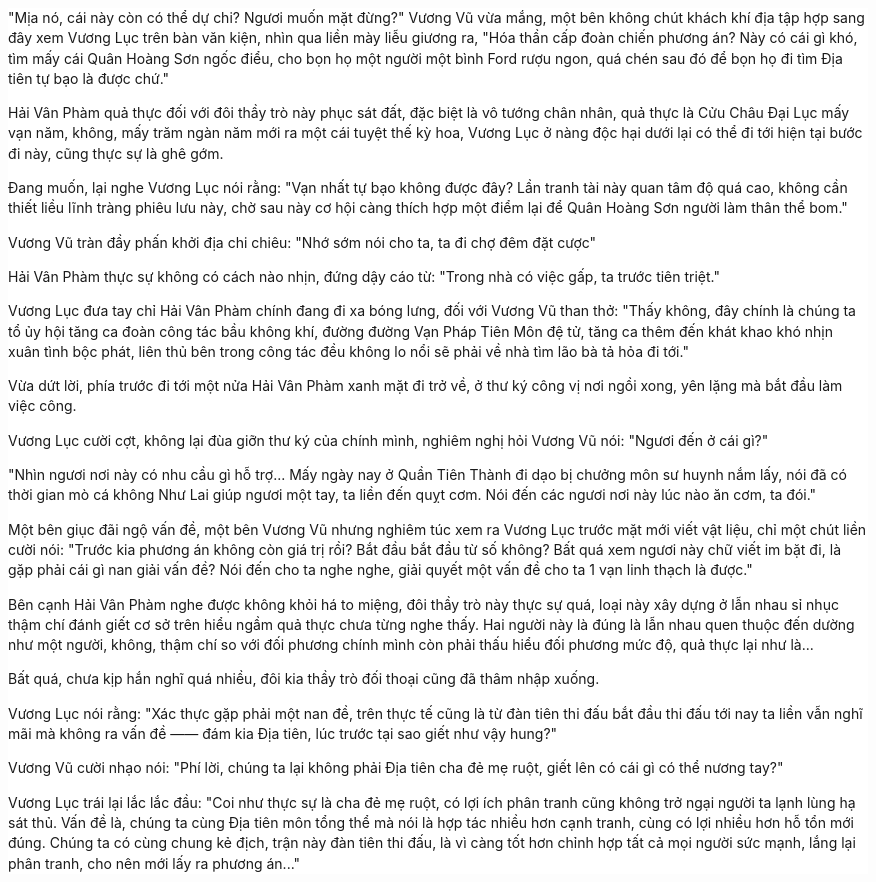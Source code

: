 "Mịa nó, cái này còn có thể dự chi? Ngươi muốn mặt đừng?" Vương Vũ vừa mắng, một bên không chút khách khí địa tập hợp sang đây xem Vương Lục trên bàn văn kiện, nhìn qua liền mày liễu giương ra, "Hóa thần cấp đoàn chiến phương án? Này có cái gì khó, tìm mấy cái Quân Hoàng Sơn ngốc điểu, cho bọn họ một người một bình Ford rượu ngon, quá chén sau đó để bọn họ đi tìm Địa tiên tự bạo là được chứ."

Hải Vân Phàm quả thực đối với đôi thầy trò này phục sát đất, đặc biệt là vô tướng chân nhân, quả thực là Cửu Châu Đại Lục mấy vạn năm, không, mấy trăm ngàn năm mới ra một cái tuyệt thế kỳ hoa, Vương Lục ở nàng độc hại dưới lại có thể đi tới hiện tại bước đi này, cũng thực sự là ghê gớm.

Đang muốn, lại nghe Vương Lục nói rằng: "Vạn nhất tự bạo không được đây? Lần tranh tài này quan tâm độ quá cao, không cần thiết liều lĩnh tràng phiêu lưu này, chờ sau này cơ hội càng thích hợp một điểm lại để Quân Hoàng Sơn người làm thân thể bom."

Vương Vũ tràn đầy phấn khởi địa chi chiêu: "Nhớ sớm nói cho ta, ta đi chợ đêm đặt cược"

Hải Vân Phàm thực sự không có cách nào nhịn, đứng dậy cáo từ: "Trong nhà có việc gấp, ta trước tiên triệt."

Vương Lục đưa tay chỉ Hải Vân Phàm chính đang đi xa bóng lưng, đối với Vương Vũ than thở: "Thấy không, đây chính là chúng ta tổ ủy hội tăng ca đoàn công tác bầu không khí, đường đường Vạn Pháp Tiên Môn đệ tử, tăng ca thêm đến khát khao khó nhịn xuân tình bộc phát, liên thủ bên trong công tác đều không lo nổi sẽ phải về nhà tìm lão bà tả hỏa đi tới."

Vừa dứt lời, phía trước đi tới một nửa Hải Vân Phàm xanh mặt đi trở về, ở thư ký công vị nơi ngồi xong, yên lặng mà bắt đầu làm việc công.

Vương Lục cười cợt, không lại đùa giỡn thư ký của chính mình, nghiêm nghị hỏi Vương Vũ nói: "Ngươi đến ở cái gì?"

"Nhìn ngươi nơi này có nhu cầu gì hỗ trợ... Mấy ngày nay ở Quần Tiên Thành đi dạo bị chưởng môn sư huynh nắm lấy, nói đã có thời gian mò cá không Như Lai giúp ngươi một tay, ta liền đến quỵt cơm. Nói đến các ngươi nơi này lúc nào ăn cơm, ta đói."

Một bên giục đãi ngộ vấn đề, một bên Vương Vũ nhưng nghiêm túc xem ra Vương Lục trước mặt mới viết vật liệu, chỉ một chút liền cười nói: "Trước kia phương án không còn giá trị rồi? Bắt đầu bắt đầu từ số không? Bất quá xem ngươi này chữ viết im bặt đi, là gặp phải cái gì nan giải vấn đề? Nói đến cho ta nghe nghe, giải quyết một vấn đề cho ta 1 vạn linh thạch là được."

Bên cạnh Hải Vân Phàm nghe được không khỏi há to miệng, đôi thầy trò này thực sự quá, loại này xây dựng ở lẫn nhau sỉ nhục thậm chí đánh giết cơ sở trên hiểu ngầm quả thực chưa từng nghe thấy. Hai người này là đúng là lẫn nhau quen thuộc đến dường như một người, không, thậm chí so với đối phương chính mình còn phải thấu hiểu đối phương mức độ, quả thực lại như là...

Bất quá, chưa kịp hắn nghĩ quá nhiều, đôi kia thầy trò đối thoại cũng đã thâm nhập xuống.

Vương Lục nói rằng: "Xác thực gặp phải một nan đề, trên thực tế cũng là từ đàn tiên thi đấu bắt đầu thi đấu tới nay ta liền vẫn nghĩ mãi mà không ra vấn đề —— đám kia Địa tiên, lúc trước tại sao giết như vậy hung?"

Vương Vũ cười nhạo nói: "Phí lời, chúng ta lại không phải Địa tiên cha đẻ mẹ ruột, giết lên có cái gì có thể nương tay?"

Vương Lục trái lại lắc lắc đầu: "Coi như thực sự là cha đẻ mẹ ruột, có lợi ích phân tranh cũng không trở ngại người ta lạnh lùng hạ sát thủ. Vấn đề là, chúng ta cùng Địa tiên môn tổng thể mà nói là hợp tác nhiều hơn cạnh tranh, cùng có lợi nhiều hơn hỗ tổn mới đúng. Chúng ta có cùng chung kẻ địch, trận này đàn tiên thi đấu, là vì càng tốt hơn chỉnh hợp tất cả mọi người sức mạnh, lắng lại phân tranh, cho nên mới lấy ra phương án..."
